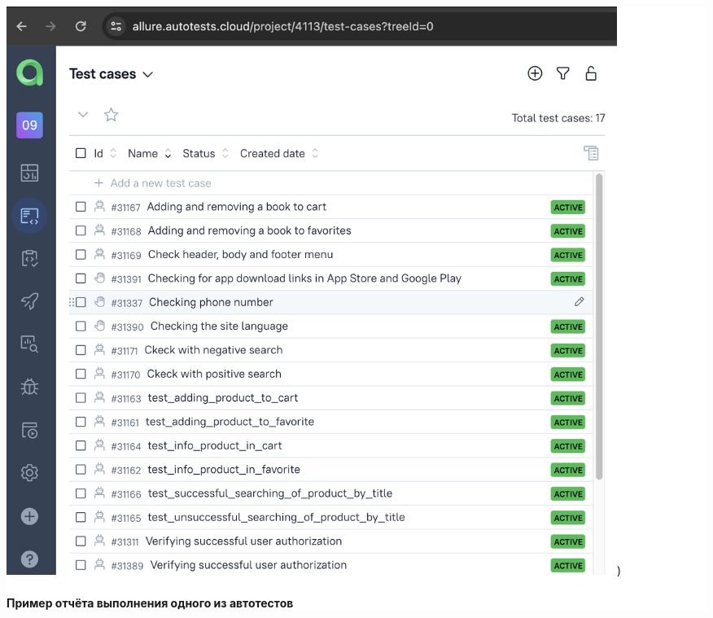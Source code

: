 <img src="/media/screenshots/img9.png" alt="Allure Report" width="750">)
</p>

#### Пример отчёта выполнения одного из автотестов
<p align="center">